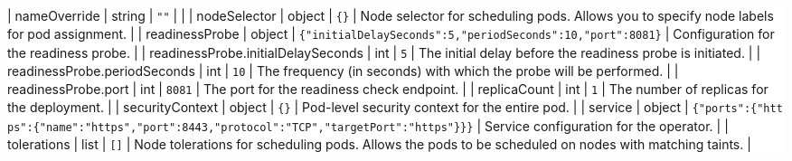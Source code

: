 | nameOverride | string | `""` |  |
| nodeSelector | object | `{}` | Node selector for scheduling pods. Allows you to specify node labels for pod assignment. |
| readinessProbe | object | `{"initialDelaySeconds":5,"periodSeconds":10,"port":8081}` | Configuration for the readiness probe. |
| readinessProbe.initialDelaySeconds | int | `5` | The initial delay before the readiness probe is initiated. |
| readinessProbe.periodSeconds | int | `10` | The frequency (in seconds) with which the probe will be performed. |
| readinessProbe.port | int | `8081` | The port for the readiness check endpoint. |
| replicaCount | int | `1` | The number of replicas for the deployment. |
| securityContext | object | `{}` | Pod-level security context for the entire pod. |
| service | object | `{"ports":{"https":{"name":"https","port":8443,"protocol":"TCP","targetPort":"https"}}}` | Service configuration for the operator. |
| tolerations | list | `[]` | Node tolerations for scheduling pods. Allows the pods to be scheduled on nodes with matching taints. |

